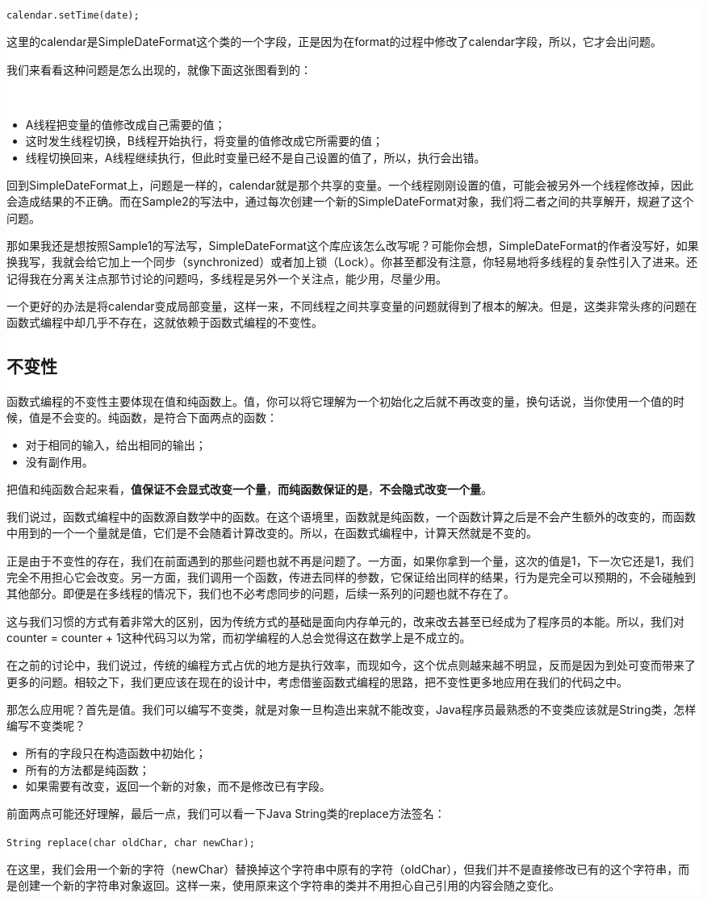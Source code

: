 ```
calendar.setTime(date);

```

这里的calendar是SimpleDateFormat这个类的一个字段，正是因为在format的过程中修改了calendar字段，所以，它才会出问题。

我们来看看这种问题是怎么出现的，就像下面这张图看到的：

<img src="https://static001.geekbang.org/resource/image/d2/db/d267c5c0ec206bef0eeae93f056d50db.jpg" alt="">

- A线程把变量的值修改成自己需要的值；
- 这时发生线程切换，B线程开始执行，将变量的值修改成它所需要的值；
- 线程切换回来，A线程继续执行，但此时变量已经不是自己设置的值了，所以，执行会出错。

回到SimpleDateFormat上，问题是一样的，calendar就是那个共享的变量。一个线程刚刚设置的值，可能会被另外一个线程修改掉，因此会造成结果的不正确。而在Sample2的写法中，通过每次创建一个新的SimpleDateFormat对象，我们将二者之间的共享解开，规避了这个问题。

那如果我还是想按照Sample1的写法写，SimpleDateFormat这个库应该怎么改写呢？可能你会想，SimpleDateFormat的作者没写好，如果换我写，我就会给它加上一个同步（synchronized）或者加上锁（Lock）。你甚至都没有注意，你轻易地将多线程的复杂性引入了进来。还记得我在分离关注点那节讨论的问题吗，多线程是另外一个关注点，能少用，尽量少用。

一个更好的办法是将calendar变成局部变量，这样一来，不同线程之间共享变量的问题就得到了根本的解决。但是，这类非常头疼的问题在函数式编程中却几乎不存在，这就依赖于函数式编程的不变性。

## 不变性

函数式编程的不变性主要体现在值和纯函数上。值，你可以将它理解为一个初始化之后就不再改变的量，换句话说，当你使用一个值的时候，值是不会变的。纯函数，是符合下面两点的函数：

- 对于相同的输入，给出相同的输出；
- 没有副作用。

把值和纯函数合起来看，**值保证不会显式改变一个量**，**而纯函数保证的是**，**不会隐式改变一个量**。

我们说过，函数式编程中的函数源自数学中的函数。在这个语境里，函数就是纯函数，一个函数计算之后是不会产生额外的改变的，而函数中用到的一个一个量就是值，它们是不会随着计算改变的。所以，在函数式编程中，计算天然就是不变的。

正是由于不变性的存在，我们在前面遇到的那些问题也就不再是问题了。一方面，如果你拿到一个量，这次的值是1，下一次它还是1，我们完全不用担心它会改变。另一方面，我们调用一个函数，传进去同样的参数，它保证给出同样的结果，行为是完全可以预期的，不会碰触到其他部分。即便是在多线程的情况下，我们也不必考虑同步的问题，后续一系列的问题也就不存在了。

这与我们习惯的方式有着非常大的区别，因为传统方式的基础是面向内存单元的，改来改去甚至已经成为了程序员的本能。所以，我们对counter = counter + 1这种代码习以为常，而初学编程的人总会觉得这在数学上是不成立的。

在之前的讨论中，我们说过，传统的编程方式占优的地方是执行效率，而现如今，这个优点则越来越不明显，反而是因为到处可变而带来了更多的问题。相较之下，我们更应该在现在的设计中，考虑借鉴函数式编程的思路，把不变性更多地应用在我们的代码之中。

那怎么应用呢？首先是值。我们可以编写不变类，就是对象一旦构造出来就不能改变，Java程序员最熟悉的不变类应该就是String类，怎样编写不变类呢？

- 所有的字段只在构造函数中初始化；
- 所有的方法都是纯函数；
- 如果需要有改变，返回一个新的对象，而不是修改已有字段。

前面两点可能还好理解，最后一点，我们可以看一下Java String类的replace方法签名：

```
String replace(char oldChar, char newChar);

```

在这里，我们会用一个新的字符（newChar）替换掉这个字符串中原有的字符（oldChar），但我们并不是直接修改已有的这个字符串，而是创建一个新的字符串对象返回。这样一来，使用原来这个字符串的类并不用担心自己引用的内容会随之变化。
